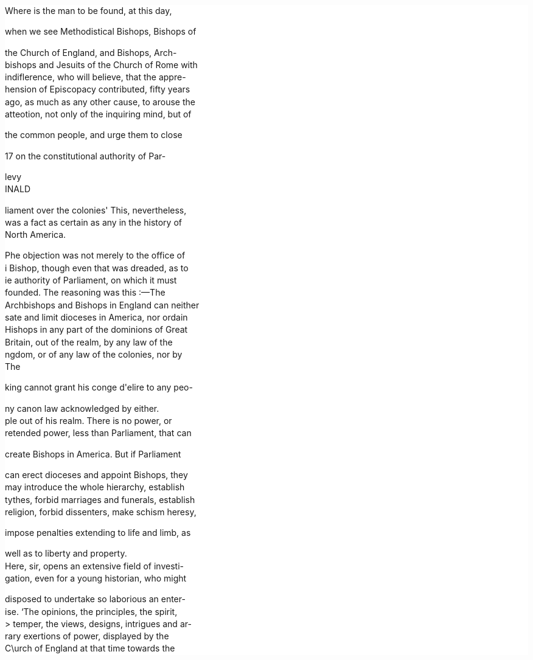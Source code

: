 Where is the man to be found, at this day,  
  
when we see Methodistical Bishops, Bishops of  
  
the Church of England, and Bishops, Arch-  
bishops and Jesuits of the Church of Rome with  
indiflerence, who will believe, that the appre-  
hension of Episcopacy contributed, fifty years  
ago, as much as any other cause, to arouse the  
atteotion, not only of the inquiring mind, but of  
  
the common people, and urge them to close  
  
17 on the constitutional authority of Par-  
  
levy  
INALD  
  
  
  
liament over the colonies&#x27; This, nevertheless,  
was a fact as certain as any in the history of  
North America.  
  
Phe objection was not merely to the office of  
i Bishop, though even that was dreaded, as to  
ie authority of Parliament, on which it must  
founded. The reasoning was this :—The  
Archbishops and Bishops in England can neither  
sate and limit dioceses in America, nor ordain  
Hishops in any part of the dominions of Great  
Britain, out of the realm, by any law of the  
ngdom, or of any law of the colonies, nor by  
The  
  
king cannot grant his conge d&#x27;elire to any peo-  
  
ny canon law acknowledged by either.  
ple out of his realm. There is no power, or  
retended power, less than Parliament, that can  
  
create Bishops in America. But if Parliament  
  
can erect dioceses and appoint Bishops, they  
may introduce the whole hierarchy, establish  
tythes, forbid marriages and funerals, establish  
religion, forbid dissenters, make schism heresy,  
  
impose penalties extending to life and limb, as  
  
well as to liberty and property.  
Here, sir, opens an extensive field of investi-  
gation, even for a young historian, who might  
  
disposed to undertake so laborious an enter-  
ise. ‘The opinions, the principles, the spirit,  
&gt; temper, the views, designs, intrigues and ar-  
rary exertions of power, displayed by the  
C\urch of England at that time towards the  
  
